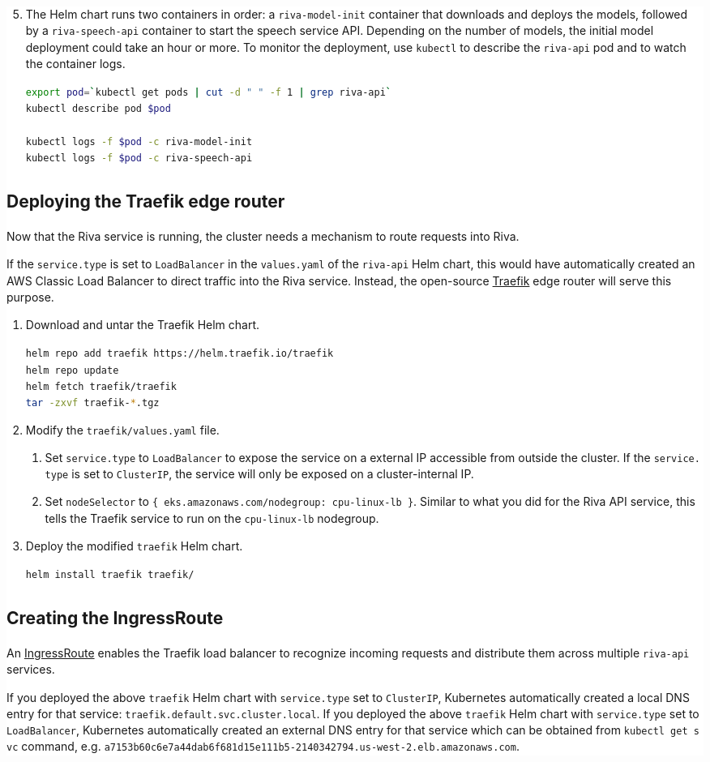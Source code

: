 5. The Helm chart runs two containers in order: a `riva-model-init` container that downloads and deploys the models, followed by a `riva-speech-api` container to start the speech service API. Depending on the number of models, the initial model deployment could take an hour or more. To monitor the deployment, use `kubectl` to describe the `riva-api` pod and to watch the container logs.
    ```bash
    export pod=`kubectl get pods | cut -d " " -f 1 | grep riva-api`
    kubectl describe pod $pod

    kubectl logs -f $pod -c riva-model-init
    kubectl logs -f $pod -c riva-speech-api
    ```

## Deploying the Traefik edge router

Now that the Riva service is running, the cluster needs a mechanism to route requests into Riva.

If the `service.type` is set to `LoadBalancer` in the `values.yaml` of the `riva-api` Helm chart, this would have automatically created an AWS Classic Load Balancer to direct traffic into the Riva service. Instead, the open-source [Traefik](https://doc.traefik.io/traefik/) edge router will serve this purpose.

1.  Download and untar the Traefik Helm chart.

    ```bash
    helm repo add traefik https://helm.traefik.io/traefik
    helm repo update
    helm fetch traefik/traefik
    tar -zxvf traefik-*.tgz
    ```

2.  Modify the `traefik/values.yaml` file.

    1. Set `service.type` to `LoadBalancer` to expose the service on a external IP accessible from outside the cluster.
    If the `service.type` is set to `ClusterIP`, the service will only be exposed on a cluster-internal IP.

    2. Set `nodeSelector` to `{ eks.amazonaws.com/nodegroup: cpu-linux-lb }`. Similar to what you did for the Riva API service,
    this tells the Traefik service to run on the `cpu-linux-lb` nodegroup.

3.  Deploy the modified `traefik` Helm chart.
    ```bash
    helm install traefik traefik/
    ```

## Creating the IngressRoute

  An [IngressRoute](https://doc.traefik.io/traefik/routing/providers/kubernetes-crd/) enables the Traefik load balancer to
  recognize incoming requests and distribute them across multiple `riva-api` services.

  If you deployed the above `traefik` Helm chart with `service.type` set to `ClusterIP`, Kubernetes automatically created a local DNS entry for that service: `traefik.default.svc.cluster.local`. If you deployed the above `traefik` Helm chart with `service.type` set to `LoadBalancer`, Kubernetes automatically created an external DNS entry for that service which can be obtained from `kubectl get svc` command, e.g. `a7153b60c6e7a44dab6f681d15e111b5-2140342794.us-west-2.elb.amazonaws.com`.
